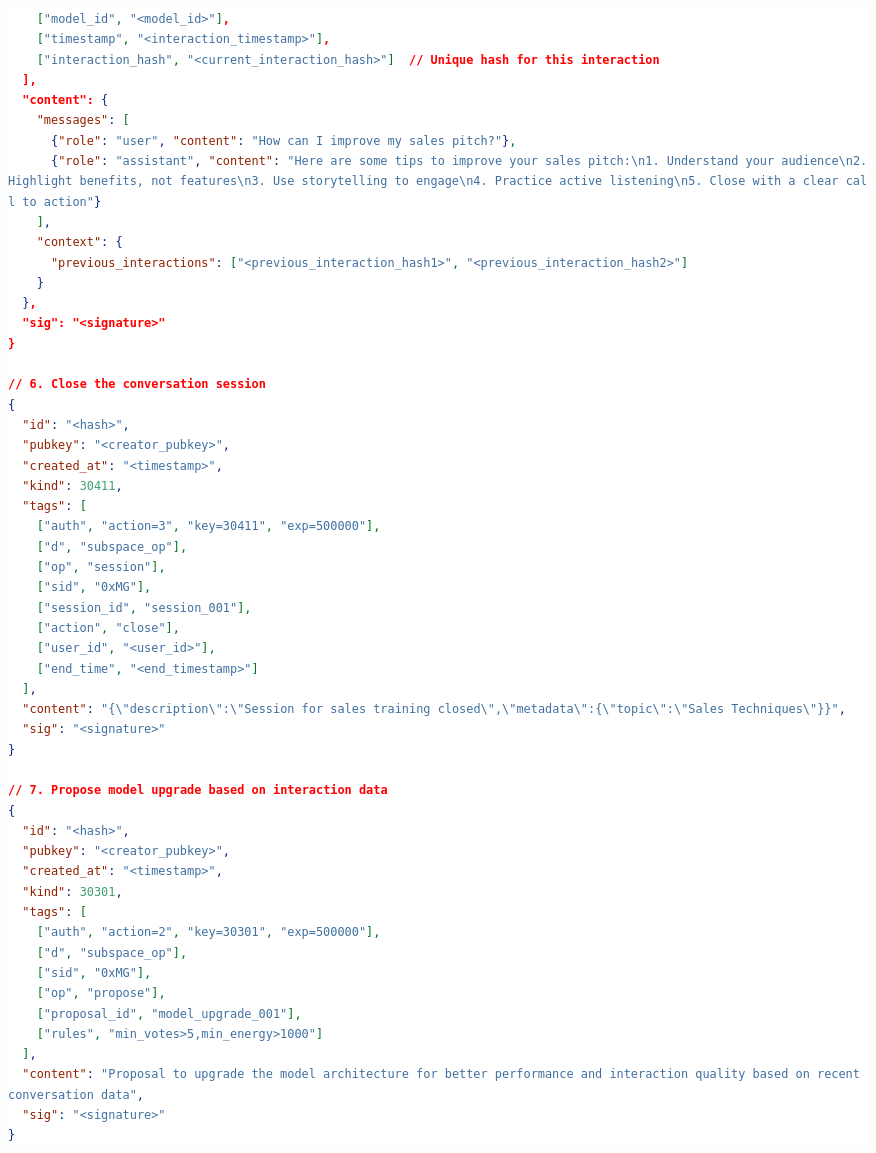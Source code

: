 ```json
    ["model_id", "<model_id>"],
    ["timestamp", "<interaction_timestamp>"],
    ["interaction_hash", "<current_interaction_hash>"]  // Unique hash for this interaction
  ],
  "content": {
    "messages": [
      {"role": "user", "content": "How can I improve my sales pitch?"},
      {"role": "assistant", "content": "Here are some tips to improve your sales pitch:\n1. Understand your audience\n2. Highlight benefits, not features\n3. Use storytelling to engage\n4. Practice active listening\n5. Close with a clear call to action"}
    ],
    "context": {
      "previous_interactions": ["<previous_interaction_hash1>", "<previous_interaction_hash2>"]
    }
  },
  "sig": "<signature>"
}

// 6. Close the conversation session
{
  "id": "<hash>",
  "pubkey": "<creator_pubkey>",
  "created_at": "<timestamp>",
  "kind": 30411,
  "tags": [
    ["auth", "action=3", "key=30411", "exp=500000"],
    ["d", "subspace_op"],
    ["op", "session"],
    ["sid", "0xMG"],
    ["session_id", "session_001"],
    ["action", "close"],
    ["user_id", "<user_id>"],
    ["end_time", "<end_timestamp>"]
  ],
  "content": "{\"description\":\"Session for sales training closed\",\"metadata\":{\"topic\":\"Sales Techniques\"}}",
  "sig": "<signature>"
}

// 7. Propose model upgrade based on interaction data
{
  "id": "<hash>",
  "pubkey": "<creator_pubkey>",
  "created_at": "<timestamp>",
  "kind": 30301,
  "tags": [
    ["auth", "action=2", "key=30301", "exp=500000"],
    ["d", "subspace_op"],
    ["sid", "0xMG"],
    ["op", "propose"],
    ["proposal_id", "model_upgrade_001"],
    ["rules", "min_votes>5,min_energy>1000"]
  ],
  "content": "Proposal to upgrade the model architecture for better performance and interaction quality based on recent conversation data",
  "sig": "<signature>"
}
```